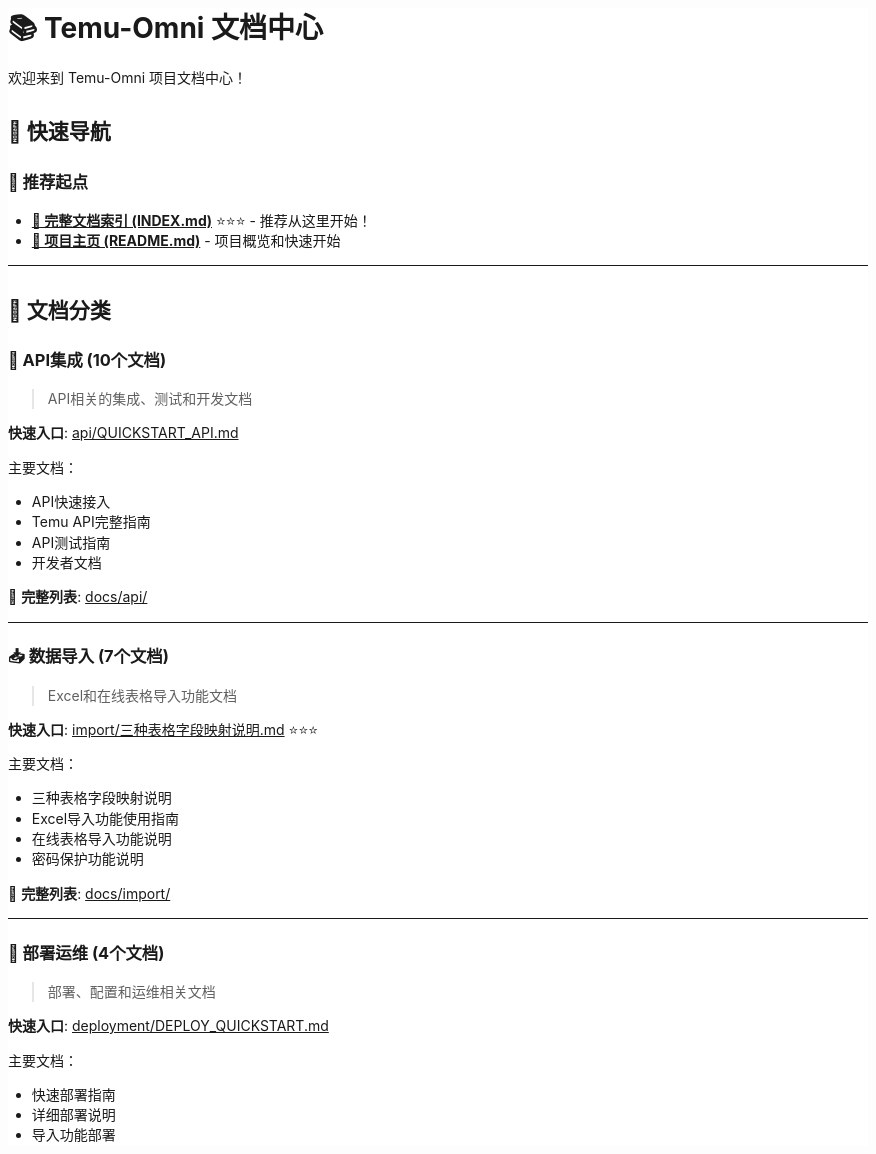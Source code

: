 # 📚 Temu-Omni 文档中心

欢迎来到 Temu-Omni 项目文档中心！

## 🎯 快速导航

### 🌟 推荐起点
- **[📑 完整文档索引 (INDEX.md)](./INDEX.md)** ⭐⭐⭐ - 推荐从这里开始！
- **[📖 项目主页 (README.md)](../README.md)** - 项目概览和快速开始

---

## 📂 文档分类

### 🔌 API集成 (10个文档)
> API相关的集成、测试和开发文档

**快速入口**: [api/QUICKSTART_API.md](./api/QUICKSTART_API.md)

主要文档：
- API快速接入
- Temu API完整指南
- API测试指南
- 开发者文档

📁 **完整列表**: [docs/api/](./api/)

---

### 📥 数据导入 (7个文档)
> Excel和在线表格导入功能文档

**快速入口**: [import/三种表格字段映射说明.md](./import/三种表格字段映射说明.md) ⭐⭐⭐

主要文档：
- 三种表格字段映射说明
- Excel导入功能使用指南
- 在线表格导入功能说明
- 密码保护功能说明

📁 **完整列表**: [docs/import/](./import/)

---

### 🚀 部署运维 (4个文档)
> 部署、配置和运维相关文档

**快速入口**: [deployment/DEPLOY_QUICKSTART.md](./deployment/DEPLOY_QUICKSTART.md)

主要文档：
- 快速部署指南
- 详细部署说明
- 导入功能部署
